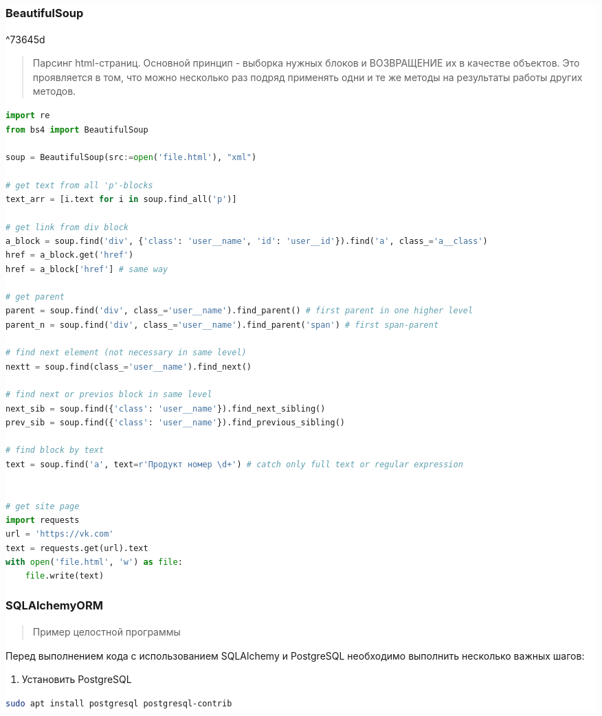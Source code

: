 ### BeautifulSoup

^73645d

>Парсинг html-страниц. Основной принцип - выборка нужных блоков и ВОЗВРАЩЕНИЕ их в качестве объектов. Это проявляется в том, что можно несколько раз подряд применять одни и те же методы на результаты работы других методов.

```python
import re
from bs4 import BeautifulSoup

soup = BeautifulSoup(src:=open('file.html'), "xml")

# get text from all 'p'-blocks
text_arr = [i.text for i in soup.find_all('p')]

# get link from div block
a_block = soup.find('div', {'class': 'user__name', 'id': 'user__id'}).find('a', class_='a__class')
href = a_block.get('href')
href = a_block['href'] # same way

# get parent
parent = soup.find('div', class_='user__name').find_parent() # first parent in one higher level
parent_n = soup.find('div', class_='user__name').find_parent('span') # first span-parent

# find next element (not necessary in same level)
nextt = soup.find(class_='user__name').find_next()

# find next or previos block in same level
next_sib = soup.find({'class': 'user__name'}).find_next_sibling()
prev_sib = soup.find({'class': 'user__name'}).find_previous_sibling()

# find block by text
text = soup.find('a', text=r'Продукт номер \d+') # catch only full text or regular expression


# get site page
import requests
url = 'https://vk.com'
text = requests.get(url).text
with open('file.html', 'w') as file:
    file.write(text)
```

### SQLAlchemyORM

> Пример целостной программы 

Перед выполнением кода с использованием SQLAlchemy и PostgreSQL необходимо выполнить несколько важных шагов:

1. Установить PostgreSQL
```bash
sudo apt install postgresql postgresql-contrib
```
 